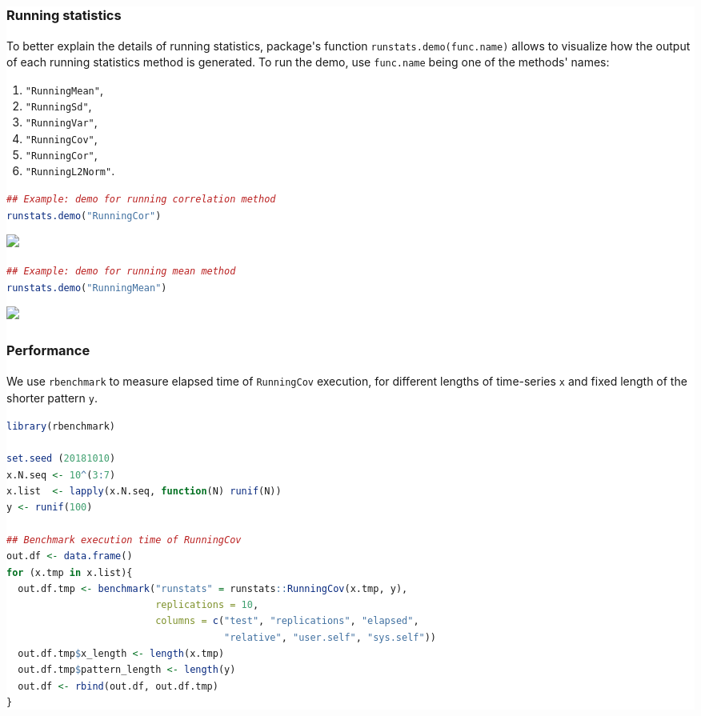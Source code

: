 
### Running statistics

To better explain the details of running statistics, package's function `runstats.demo(func.name)` allows to visualize how the output of each running statistics method is generated. To run the demo, use `func.name` being one of the methods' names:

1. `"RunningMean"`,
2. `"RunningSd"`,
3. `"RunningVar"`,
4. `"RunningCov"`,
5. `"RunningCor"`,
6. `"RunningL2Norm"`.


```r
## Example: demo for running correlation method  
runstats.demo("RunningCor")
```

![](https://i.imgur.com/JQObAu7.gif)


```r
## Example: demo for running mean method 
runstats.demo("RunningMean")
```

![](https://i.imgur.com/FWah3aG.gif)


### Performance

We use `rbenchmark` to measure elapsed time of `RunningCov` execution, for different lengths of time-series `x` and fixed length of the shorter pattern `y`.




```r
library(rbenchmark)

set.seed (20181010)
x.N.seq <- 10^(3:7)
x.list  <- lapply(x.N.seq, function(N) runif(N))
y <- runif(100)

## Benchmark execution time of RunningCov 
out.df <- data.frame()
for (x.tmp in x.list){
  out.df.tmp <- benchmark("runstats" = runstats::RunningCov(x.tmp, y),
                          replications = 10,
                          columns = c("test", "replications", "elapsed",
                                      "relative", "user.self", "sys.self"))
  out.df.tmp$x_length <- length(x.tmp)
  out.df.tmp$pattern_length <- length(y)
  out.df <- rbind(out.df, out.df.tmp)
}

```
